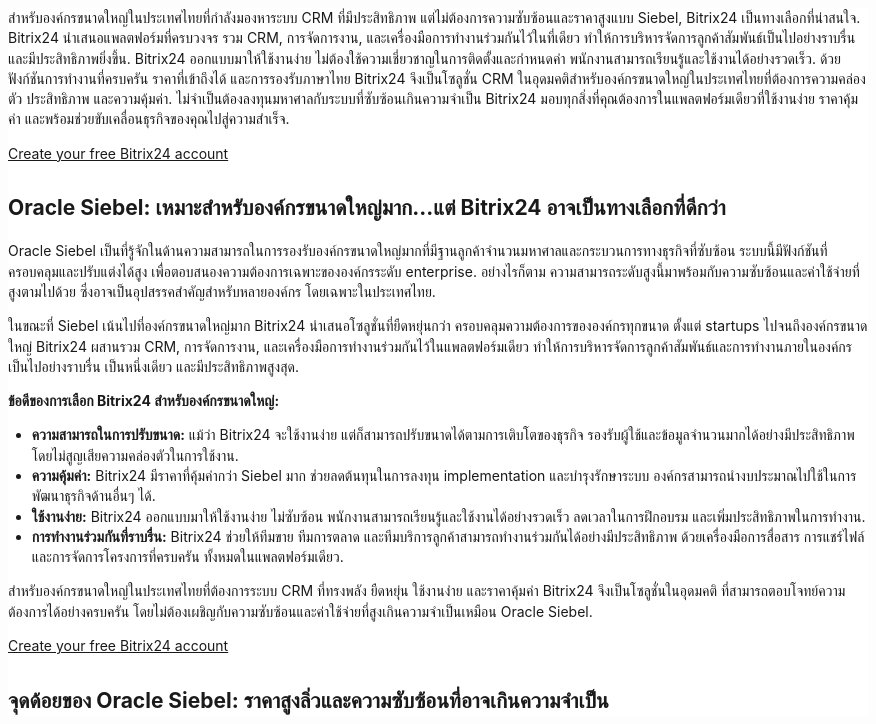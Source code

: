 สำหรับองค์กรขนาดใหญ่ในประเทศไทยที่กำลังมองหาระบบ CRM ที่มีประสิทธิภาพ  แต่ไม่ต้องการความซับซ้อนและราคาสูงแบบ Siebel, Bitrix24 เป็นทางเลือกที่น่าสนใจ.  Bitrix24  นำเสนอแพลตฟอร์มที่ครบวงจร  รวม CRM, การจัดการงาน, และเครื่องมือการทำงานร่วมกันไว้ในที่เดียว  ทำให้การบริหารจัดการลูกค้าสัมพันธ์เป็นไปอย่างราบรื่นและมีประสิทธิภาพยิ่งขึ้น.  Bitrix24  ออกแบบมาให้ใช้งานง่าย  ไม่ต้องใช้ความเชี่ยวชาญในการติดตั้งและกำหนดค่า  พนักงานสามารถเรียนรู้และใช้งานได้อย่างรวดเร็ว.  ด้วยฟังก์ชันการทำงานที่ครบครัน  ราคาที่เข้าถึงได้  และการรองรับภาษาไทย  Bitrix24  จึงเป็นโซลูชั่น CRM ในอุดมคติสำหรับองค์กรขนาดใหญ่ในประเทศไทยที่ต้องการความคล่องตัว  ประสิทธิภาพ  และความคุ้มค่า.  ไม่จำเป็นต้องลงทุนมหาศาลกับระบบที่ซับซ้อนเกินความจำเป็น  Bitrix24  มอบทุกสิ่งที่คุณต้องการในแพลตฟอร์มเดียวที่ใช้งานง่าย  ราคาคุ้มค่า  และพร้อมช่วยขับเคลื่อนธุรกิจของคุณไปสู่ความสำเร็จ.


<a href="https://www.bitrix24.com/create.php?p=25482205&p1=5.CRM%E0%B8%A2%E0%B8%B1%E0%B8%81%E0%B8%A9%E0%B9%8C%E0%B9%83%E0%B8%AB%E0%B8%8D%E0%B9%88%3A%E0%B8%A3%E0%B8%B5%E0%B8%A7%E0%B8%B4%E0%B8%A7%E0%B8%A3%E0%B8%B0%E0%B8%9A%E0%B8%9ACRM%E0%B8%AA%E0%B8%B3%E0%B8%AB%E0%B8%A3%E0%B8%B1%E0%B8%9A%E0%B8%AD%E0%B8%87%E0%B8%84%E0%B9%8C%E0%B8%81%E0%B8%A3%E0%B8%82%E0%B8%99%E0%B8%B2%E0%B8%94%E0%B9%83%E0%B8%AB%E0%B8%8D%E0%B9%88" rel="noindex nofollow">Create your free Bitrix24 account</a>

## Oracle Siebel: เหมาะสำหรับองค์กรขนาดใหญ่มาก...แต่ Bitrix24 อาจเป็นทางเลือกที่ดีกว่า

Oracle Siebel เป็นที่รู้จักในด้านความสามารถในการรองรับองค์กรขนาดใหญ่มากที่มีฐานลูกค้าจำนวนมหาศาลและกระบวนการทางธุรกิจที่ซับซ้อน  ระบบนี้มีฟังก์ชันที่ครอบคลุมและปรับแต่งได้สูง  เพื่อตอบสนองความต้องการเฉพาะขององค์กรระดับ enterprise.  อย่างไรก็ตาม  ความสามารถระดับสูงนี้มาพร้อมกับความซับซ้อนและค่าใช้จ่ายที่สูงตามไปด้วย  ซึ่งอาจเป็นอุปสรรคสำคัญสำหรับหลายองค์กร  โดยเฉพาะในประเทศไทย.

ในขณะที่ Siebel เน้นไปที่องค์กรขนาดใหญ่มาก  Bitrix24 นำเสนอโซลูชั่นที่ยืดหยุ่นกว่า  ครอบคลุมความต้องการขององค์กรทุกขนาด  ตั้งแต่ startups ไปจนถึงองค์กรขนาดใหญ่  Bitrix24 ผสานรวม CRM, การจัดการงาน, และเครื่องมือการทำงานร่วมกันไว้ในแพลตฟอร์มเดียว  ทำให้การบริหารจัดการลูกค้าสัมพันธ์และการทำงานภายในองค์กรเป็นไปอย่างราบรื่น  เป็นหนึ่งเดียว  และมีประสิทธิภาพสูงสุด.

**ข้อดีของการเลือก Bitrix24 สำหรับองค์กรขนาดใหญ่:**

* **ความสามารถในการปรับขนาด:** แม้ว่า Bitrix24 จะใช้งานง่าย  แต่ก็สามารถปรับขนาดได้ตามการเติบโตของธุรกิจ  รองรับผู้ใช้และข้อมูลจำนวนมากได้อย่างมีประสิทธิภาพ  โดยไม่สูญเสียความคล่องตัวในการใช้งาน.
* **ความคุ้มค่า:**  Bitrix24 มีราคาที่คุ้มค่ากว่า Siebel มาก  ช่วยลดต้นทุนในการลงทุน   implementation  และบำรุงรักษาระบบ  องค์กรสามารถนำงบประมาณไปใช้ในการพัฒนาธุรกิจด้านอื่นๆ ได้.
* **ใช้งานง่าย:**  Bitrix24 ออกแบบมาให้ใช้งานง่าย  ไม่ซับซ้อน  พนักงานสามารถเรียนรู้และใช้งานได้อย่างรวดเร็ว  ลดเวลาในการฝึกอบรม  และเพิ่มประสิทธิภาพในการทำงาน.
* **การทำงานร่วมกันที่ราบรื่น:**  Bitrix24  ช่วยให้ทีมขาย  ทีมการตลาด  และทีมบริการลูกค้าสามารถทำงานร่วมกันได้อย่างมีประสิทธิภาพ  ด้วยเครื่องมือการสื่อสาร  การแชร์ไฟล์  และการจัดการโครงการที่ครบครัน  ทั้งหมดในแพลตฟอร์มเดียว.

สำหรับองค์กรขนาดใหญ่ในประเทศไทยที่ต้องการระบบ CRM ที่ทรงพลัง  ยืดหยุ่น  ใช้งานง่าย  และราคาคุ้มค่า  Bitrix24 จึงเป็นโซลูชั่นในอุดมคติ  ที่สามารถตอบโจทย์ความต้องการได้อย่างครบครัน  โดยไม่ต้องเผชิญกับความซับซ้อนและค่าใช้จ่ายที่สูงเกินความจำเป็นเหมือน Oracle Siebel.


<a href="https://www.bitrix24.com/create.php?p=25482205&p1=5.CRM%E0%B8%A2%E0%B8%B1%E0%B8%81%E0%B8%A9%E0%B9%8C%E0%B9%83%E0%B8%AB%E0%B8%8D%E0%B9%88%3A%E0%B8%A3%E0%B8%B5%E0%B8%A7%E0%B8%B4%E0%B8%A7%E0%B8%A3%E0%B8%B0%E0%B8%9A%E0%B8%9ACRM%E0%B8%AA%E0%B8%B3%E0%B8%AB%E0%B8%A3%E0%B8%B1%E0%B8%9A%E0%B8%AD%E0%B8%87%E0%B8%84%E0%B9%8C%E0%B8%81%E0%B8%A3%E0%B8%82%E0%B8%99%E0%B8%B2%E0%B8%94%E0%B9%83%E0%B8%AB%E0%B8%8D%E0%B9%88" rel="noindex nofollow">Create your free Bitrix24 account</a>

## จุดด้อยของ Oracle Siebel: ราคาสูงลิ่วและความซับซ้อนที่อาจเกินความจำเป็น

